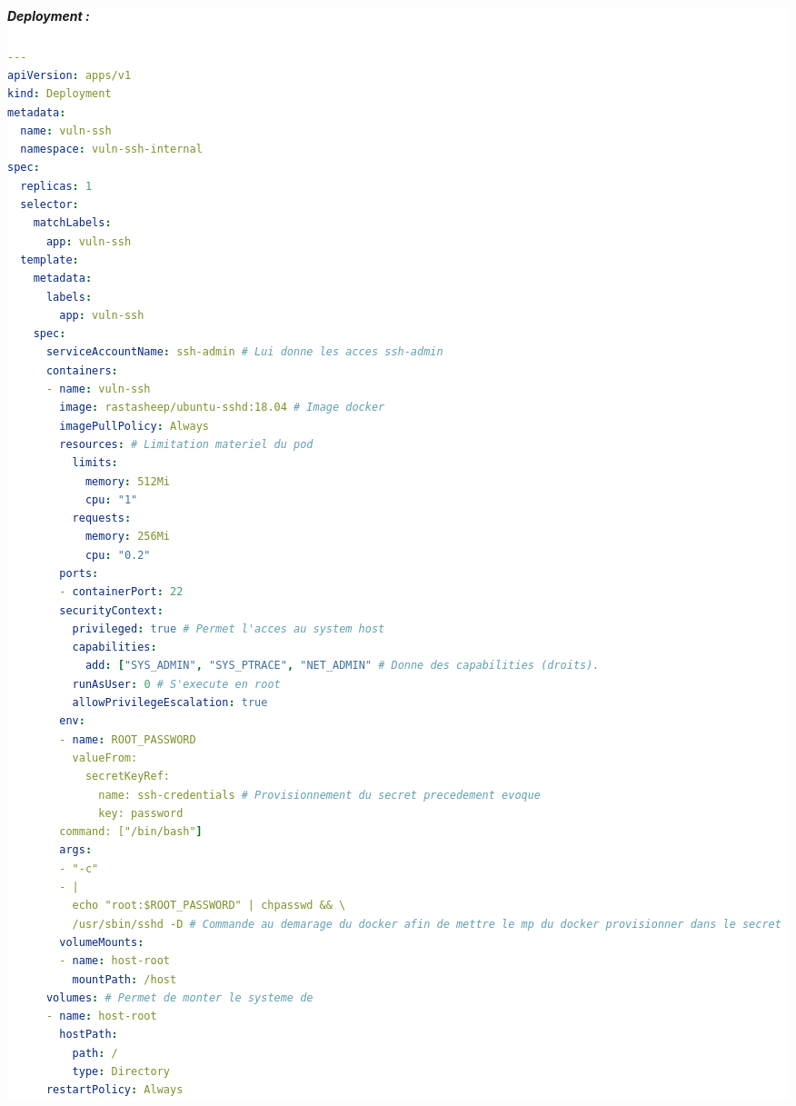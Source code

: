 ##### **Deployment :**

```yaml
---
apiVersion: apps/v1
kind: Deployment
metadata:
  name: vuln-ssh
  namespace: vuln-ssh-internal
spec:
  replicas: 1
  selector:
    matchLabels:
      app: vuln-ssh
  template:
    metadata:
      labels:
        app: vuln-ssh
    spec:
      serviceAccountName: ssh-admin # Lui donne les acces ssh-admin
      containers:
      - name: vuln-ssh
        image: rastasheep/ubuntu-sshd:18.04 # Image docker
        imagePullPolicy: Always
        resources: # Limitation materiel du pod
          limits:
            memory: 512Mi
            cpu: "1"
          requests:
            memory: 256Mi
            cpu: "0.2"
        ports:
        - containerPort: 22
        securityContext:
          privileged: true # Permet l'acces au system host
          capabilities:
            add: ["SYS_ADMIN", "SYS_PTRACE", "NET_ADMIN" # Donne des capabilities (droits).
          runAsUser: 0 # S'execute en root
          allowPrivilegeEscalation: true
        env:
        - name: ROOT_PASSWORD
          valueFrom:
            secretKeyRef:
              name: ssh-credentials # Provisionnement du secret precedement evoque
              key: password
        command: ["/bin/bash"]
        args:
        - "-c"
        - |
          echo "root:$ROOT_PASSWORD" | chpasswd && \
          /usr/sbin/sshd -D # Commande au demarage du docker afin de mettre le mp du docker provisionner dans le secret
        volumeMounts:
        - name: host-root
          mountPath: /host 
      volumes: # Permet de monter le systeme de 
      - name: host-root
        hostPath:
          path: /
          type: Directory
      restartPolicy: Always
```
